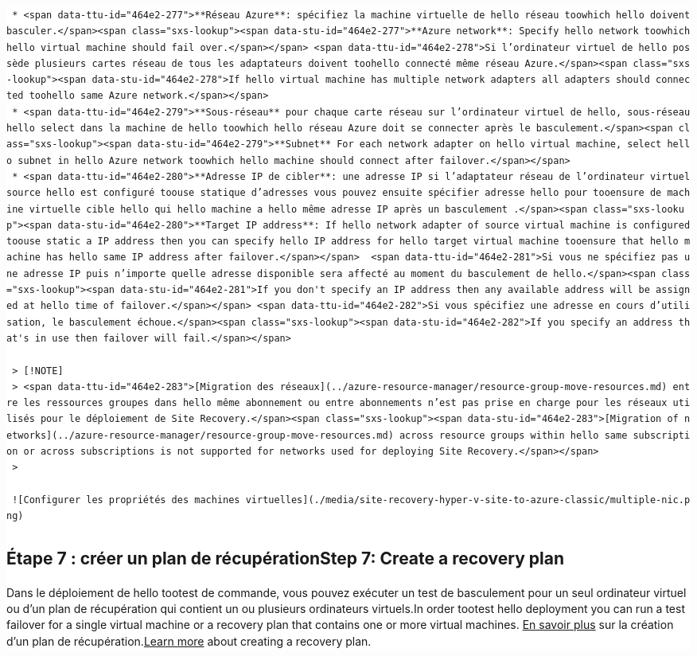      * <span data-ttu-id="464e2-277">**Réseau Azure**: spécifiez la machine virtuelle de hello réseau toowhich hello doivent basculer.</span><span class="sxs-lookup"><span data-stu-id="464e2-277">**Azure network**: Specify hello network toowhich hello virtual machine should fail over.</span></span> <span data-ttu-id="464e2-278">Si l’ordinateur virtuel de hello possède plusieurs cartes réseau de tous les adaptateurs doivent toohello connecté même réseau Azure.</span><span class="sxs-lookup"><span data-stu-id="464e2-278">If hello virtual machine has multiple network adapters all adapters should connected toohello same Azure network.</span></span>
     * <span data-ttu-id="464e2-279">**Sous-réseau** pour chaque carte réseau sur l’ordinateur virtuel de hello, sous-réseau hello select dans la machine de hello toowhich hello réseau Azure doit se connecter après le basculement.</span><span class="sxs-lookup"><span data-stu-id="464e2-279">**Subnet** For each network adapter on hello virtual machine, select hello subnet in hello Azure network toowhich hello machine should connect after failover.</span></span>
     * <span data-ttu-id="464e2-280">**Adresse IP de cibler**: une adresse IP si l’adaptateur réseau de l’ordinateur virtuel source hello est configuré toouse statique d’adresses vous pouvez ensuite spécifier adresse hello pour tooensure de machine virtuelle cible hello qui hello machine a hello même adresse IP après un basculement .</span><span class="sxs-lookup"><span data-stu-id="464e2-280">**Target IP address**: If hello network adapter of source virtual machine is configured toouse static a IP address then you can specify hello IP address for hello target virtual machine tooensure that hello machine has hello same IP address after failover.</span></span>  <span data-ttu-id="464e2-281">Si vous ne spécifiez pas une adresse IP puis n’importe quelle adresse disponible sera affecté au moment du basculement de hello.</span><span class="sxs-lookup"><span data-stu-id="464e2-281">If you don't specify an IP address then any available address will be assigned at hello time of failover.</span></span> <span data-ttu-id="464e2-282">Si vous spécifiez une adresse en cours d’utilisation, le basculement échoue.</span><span class="sxs-lookup"><span data-stu-id="464e2-282">If you specify an address that's in use then failover will fail.</span></span>

     > [!NOTE]
     > <span data-ttu-id="464e2-283">[Migration des réseaux](../azure-resource-manager/resource-group-move-resources.md) entre les ressources groupes dans hello même abonnement ou entre abonnements n’est pas prise en charge pour les réseaux utilisés pour le déploiement de Site Recovery.</span><span class="sxs-lookup"><span data-stu-id="464e2-283">[Migration of networks](../azure-resource-manager/resource-group-move-resources.md) across resource groups within hello same subscription or across subscriptions is not supported for networks used for deploying Site Recovery.</span></span>
     >

     ![Configurer les propriétés des machines virtuelles](./media/site-recovery-hyper-v-site-to-azure-classic/multiple-nic.png)




## <a name="step-7-create-a-recovery-plan"></a><span data-ttu-id="464e2-285">Étape 7 : créer un plan de récupération</span><span class="sxs-lookup"><span data-stu-id="464e2-285">Step 7: Create a recovery plan</span></span>
<span data-ttu-id="464e2-286">Dans le déploiement de hello tootest de commande, vous pouvez exécuter un test de basculement pour un seul ordinateur virtuel ou d’un plan de récupération qui contient un ou plusieurs ordinateurs virtuels.</span><span class="sxs-lookup"><span data-stu-id="464e2-286">In order tootest hello deployment you can run a test failover for a single virtual machine or a recovery plan that contains one or more virtual machines.</span></span> <span data-ttu-id="464e2-287">[En savoir plus](site-recovery-create-recovery-plans.md) sur la création d’un plan de récupération.</span><span class="sxs-lookup"><span data-stu-id="464e2-287">[Learn more](site-recovery-create-recovery-plans.md) about creating a recovery plan.</span></span>
